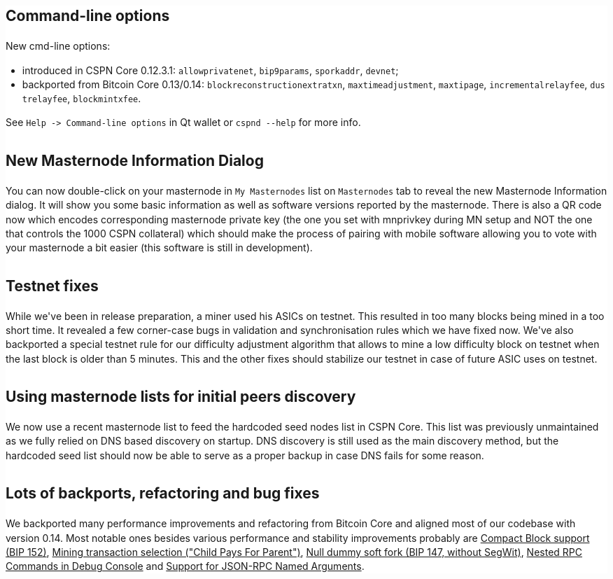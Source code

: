 Command-line options
--------------------

New cmd-line options:
- introduced in CSPN Core 0.12.3.1: `allowprivatenet`, `bip9params`, `sporkaddr`, `devnet`;
- backported from Bitcoin Core 0.13/0.14: `blockreconstructionextratxn`, `maxtimeadjustment`, `maxtipage`,
`incrementalrelayfee`, `dustrelayfee`, `blockmintxfee`.

See `Help -> Command-line options` in Qt wallet or `cspnd --help` for more info.

New Masternode Information Dialog
---------------------------------

You can now double-click on your masternode in `My Masternodes` list on `Masternodes` tab to reveal the new
Masternode Information dialog. It will show you some basic information as well as software versions reported by the
masternode. There is also a QR code now which encodes corresponding masternode private key (the one you set with
mnprivkey during MN setup and NOT the one that controls the 1000 CSPN collateral) which should make the process of pairing with
mobile software allowing you to vote with your masternode a bit easier (this software is still in development).

Testnet fixes
-------------

While we've been in release preparation, a miner used his ASICs on testnet. This resulted in too many blocks being mined
in a too short time. It revealed a few corner-case bugs in validation and synchronisation rules which we have fixed now.
We've also backported a special testnet rule for our difficulty adjustment algorithm that allows to mine a low difficulty
block on testnet when the last block is older than 5 minutes. This and the other fixes should stabilize our testnet in
case of future ASIC uses on testnet.

Using masternode lists for initial peers discovery
--------------------------------------------------

We now use a recent masternode list to feed the hardcoded seed nodes list in CSPN Core. This list was previously
unmaintained as we fully relied on DNS based discovery on startup. DNS discovery is still used as the main discovery
method, but the hardcoded seed list should now be able to serve as a proper backup in case DNS fails for some reason.

Lots of backports, refactoring and bug fixes
--------------------------------------------

We backported many performance improvements and refactoring from Bitcoin Core and aligned most of our codebase with version 0.14.
Most notable ones besides various performance and stability improvements probably are
[Compact Block support (BIP 152)](https://github.com/bitcoin/bitcoin/blob/master/doc/release-notes/release-notes-0.13.0.md#compact-block-support-bip-152),
[Mining transaction selection ("Child Pays For Parent")](https://github.com/bitcoin/bitcoin/blob/master/doc/release-notes/release-notes-0.13.0.md#mining-transaction-selection-child-pays-for-parent),
[Null dummy soft fork (BIP 147, without SegWit)](https://github.com/bitcoin/bitcoin/blob/master/doc/release-notes/release-notes-0.13.1.md#null-dummy-soft-fork),
[Nested RPC Commands in Debug Console](https://github.com/bitcoin/bitcoin/blob/master/doc/release-notes/release-notes-0.14.0.md#nested-rpc-commands-in-debug-console) and
[Support for JSON-RPC Named Arguments](https://github.com/bitcoin/bitcoin/blob/master/doc/release-notes/release-notes-0.14.0.md#support-for-json-rpc-named-arguments).
